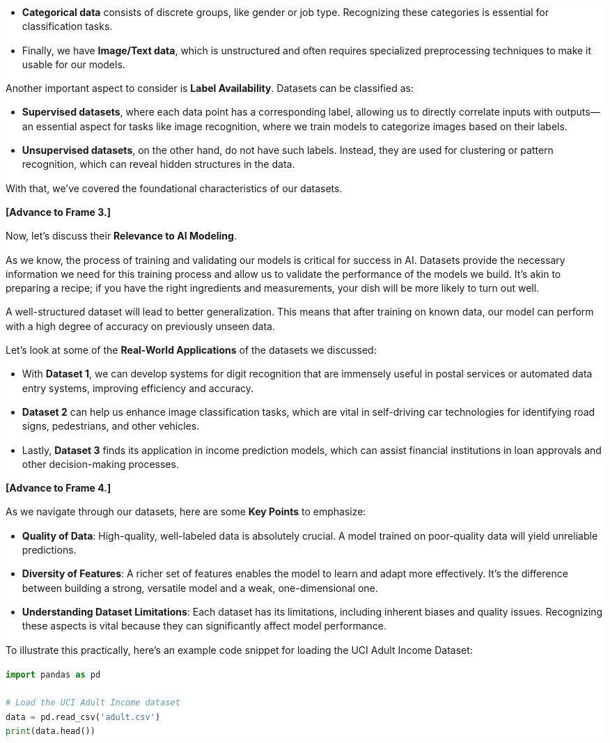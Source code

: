 - **Categorical data** consists of discrete groups, like gender or job type. Recognizing these categories is essential for classification tasks.
  
- Finally, we have **Image/Text data**, which is unstructured and often requires specialized preprocessing techniques to make it usable for our models.

Another important aspect to consider is **Label Availability**. Datasets can be classified as:

- **Supervised datasets**, where each data point has a corresponding label, allowing us to directly correlate inputs with outputs—an essential aspect for tasks like image recognition, where we train models to categorize images based on their labels.

- **Unsupervised datasets**, on the other hand, do not have such labels. Instead, they are used for clustering or pattern recognition, which can reveal hidden structures in the data.

With that, we’ve covered the foundational characteristics of our datasets. 

**[Advance to Frame 3.]**

Now, let’s discuss their **Relevance to AI Modeling**. 

As we know, the process of training and validating our models is critical for success in AI. Datasets provide the necessary information we need for this training process and allow us to validate the performance of the models we build. It’s akin to preparing a recipe; if you have the right ingredients and measurements, your dish will be more likely to turn out well.

A well-structured dataset will lead to better generalization. This means that after training on known data, our model can perform with a high degree of accuracy on previously unseen data.

Let’s look at some of the **Real-World Applications** of the datasets we discussed:

- With **Dataset 1**, we can develop systems for digit recognition that are immensely useful in postal services or automated data entry systems, improving efficiency and accuracy.

- **Dataset 2** can help us enhance image classification tasks, which are vital in self-driving car technologies for identifying road signs, pedestrians, and other vehicles.

- Lastly, **Dataset 3** finds its application in income prediction models, which can assist financial institutions in loan approvals and other decision-making processes.

**[Advance to Frame 4.]**

As we navigate through our datasets, here are some **Key Points** to emphasize:

- **Quality of Data**: High-quality, well-labeled data is absolutely crucial. A model trained on poor-quality data will yield unreliable predictions.
  
- **Diversity of Features**: A richer set of features enables the model to learn and adapt more effectively. It’s the difference between building a strong, versatile model and a weak, one-dimensional one.

- **Understanding Dataset Limitations**: Each dataset has its limitations, including inherent biases and quality issues. Recognizing these aspects is vital because they can significantly affect model performance.

To illustrate this practically, here’s an example code snippet for loading the UCI Adult Income Dataset:

```python
import pandas as pd

# Load the UCI Adult Income dataset
data = pd.read_csv('adult.csv')
print(data.head())
```
